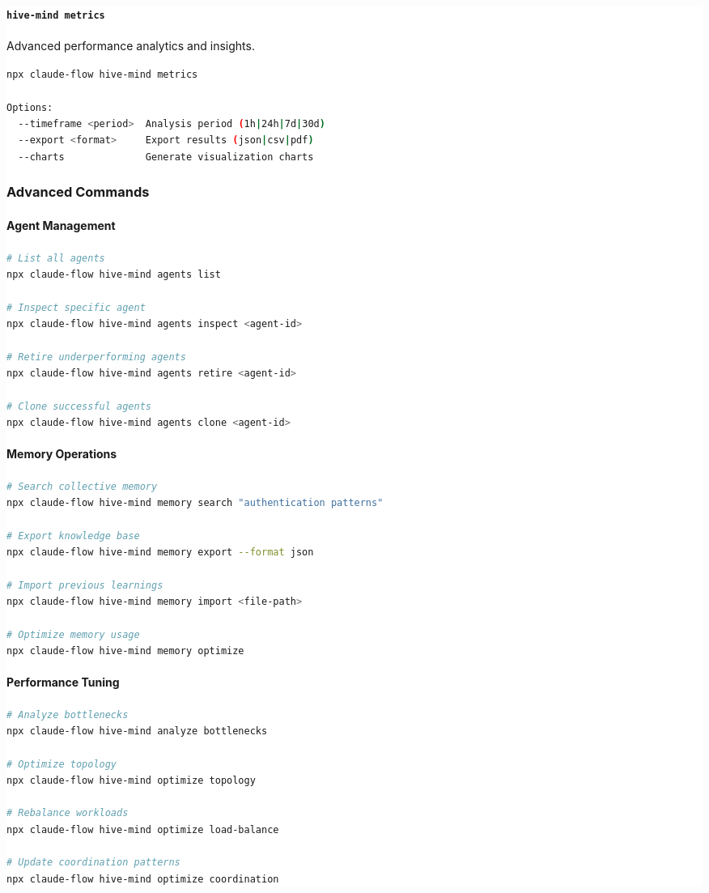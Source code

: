 #### `hive-mind metrics`
Advanced performance analytics and insights.
```bash
npx claude-flow hive-mind metrics

Options:
  --timeframe <period>  Analysis period (1h|24h|7d|30d)
  --export <format>     Export results (json|csv|pdf)
  --charts              Generate visualization charts
```

### Advanced Commands

#### Agent Management
```bash
# List all agents
npx claude-flow hive-mind agents list

# Inspect specific agent
npx claude-flow hive-mind agents inspect <agent-id>

# Retire underperforming agents
npx claude-flow hive-mind agents retire <agent-id>

# Clone successful agents
npx claude-flow hive-mind agents clone <agent-id>
```

#### Memory Operations
```bash
# Search collective memory
npx claude-flow hive-mind memory search "authentication patterns"

# Export knowledge base
npx claude-flow hive-mind memory export --format json

# Import previous learnings
npx claude-flow hive-mind memory import <file-path>

# Optimize memory usage
npx claude-flow hive-mind memory optimize
```

#### Performance Tuning
```bash
# Analyze bottlenecks
npx claude-flow hive-mind analyze bottlenecks

# Optimize topology
npx claude-flow hive-mind optimize topology

# Rebalance workloads
npx claude-flow hive-mind optimize load-balance

# Update coordination patterns
npx claude-flow hive-mind optimize coordination
```
